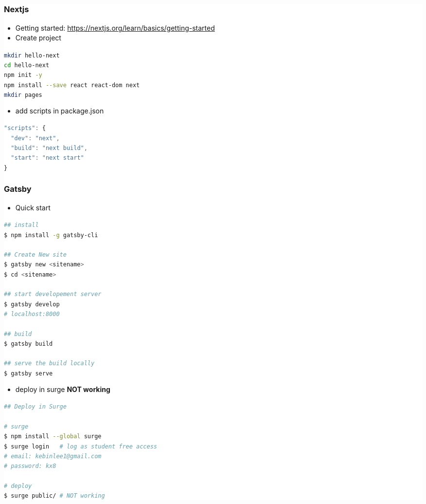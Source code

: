 ### Nextjs
* Getting started: https://nextjs.org/learn/basics/getting-started
* Create project
```bash
mkdir hello-next
cd hello-next
npm init -y
npm install --save react react-dom next
mkdir pages
```
* add scripts in package.json
```js
"scripts": {
  "dev": "next",
  "build": "next build",
  "start": "next start"
}
```

### Gatsby

* Quick start
```bash
## install
$ npm install -g gatsby-cli

## Create New site
$ gatsby new <sitename>
$ cd <sitename>

## start developement server
$ gatsby develop 
# localhost:8000

## build
$ gatsby build

## serve the build locally
$ gatsby serve
```

* deploy in surge **NOT working**
```bash
## Deploy in Surge

# surge 
$ npm install --global surge
$ surge login   # log as student free access
# email: kebinlee1@gmail.com
# password: kx8

# deploy
$ surge public/ # NOT working
```
